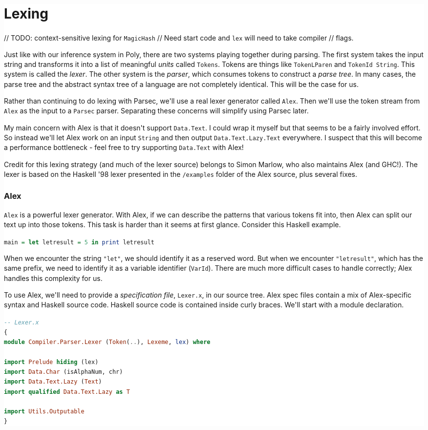 # Lexing


// TODO: context-sensitive lexing for `MagicHash`
// Need start code and `lex` will need to take compiler
// flags.

Just like with our inference system in Poly, there are two systems playing together during parsing. The first system takes the input string and transforms it into a list of meaningful _units_ called `Tokens`. Tokens are things like `TokenLParen` and `TokenId String`. This system is called the _lexer_. The other system is the _parser_, which consumes tokens to construct a _parse tree_. In many cases, the parse tree and the abstract syntax tree of a language are not completely identical. This will be the case for us.

Rather than continuing to do lexing with Parsec, we'll use a real lexer generator called `Alex`. Then we'll use the token stream from `Alex` as the input to a `Parsec` parser. Separating these concerns will simplify using Parsec later.

My main concern with Alex is that it doesn't support `Data.Text`. I could wrap it myself but that seems to be a fairly involved effort. So instead we'll let Alex work on an input `String` and then output `Data.Text.Lazy.Text` everywhere. I suspect that this will become a performance bottleneck - feel free to try supporting `Data.Text` with Alex!

Credit for this lexing strategy (and much of the lexer source) belongs to Simon Marlow, who also maintains Alex  (and GHC!). The lexer is based on the Haskell '98 lexer presented in the `/examples` folder of the Alex source, plus several fixes.

<h3> Alex </h3>

`Alex` is a powerful lexer generator. With Alex, if we can describe the patterns that various tokens fit into, then Alex can split our text up into those tokens. This task is harder than it seems at first glance. Consider this Haskell example.

```Haskell
main = let letresult = 5 in print letresult
```

When we encounter the string `"let"`, we should identify it as a reserved word. But when we encounter `"letresult"`, which has the same prefix, we need to identify it as a variable identifier (`VarId`). There are much more difficult cases to handle correctly; Alex handles this complexity for us.

To use Alex, we'll need to provide a _specification file_, `Lexer.x`, in our source tree. Alex spec files contain a mix of Alex-specific syntax and Haskell source code. Haskell source code is contained inside curly braces. We'll start with a module declaration.

```Haskell
-- Lexer.x
{
module Compiler.Parser.Lexer (Token(..), Lexeme, lex) where

import Prelude hiding (lex)
import Data.Char (isAlphaNum, chr)
import Data.Text.Lazy (Text)
import qualified Data.Text.Lazy as T

import Utils.Outputable
}
```
